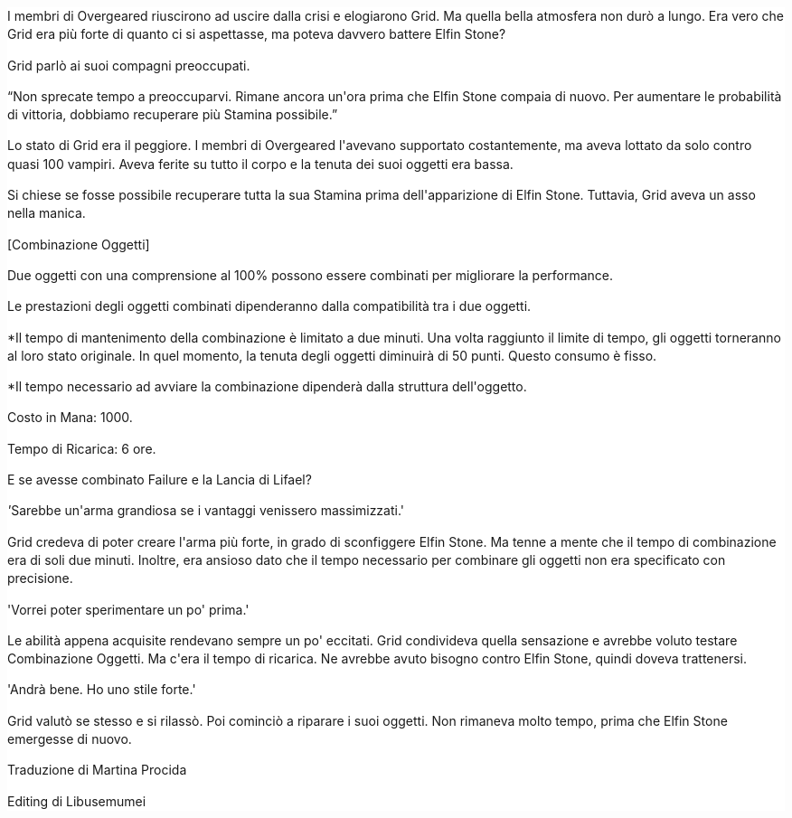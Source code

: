 
I membri di Overgeared riuscirono ad uscire dalla crisi e elogiarono Grid. Ma quella bella atmosfera non durò a lungo. Era vero che Grid era più forte di quanto ci si aspettasse, ma poteva davvero battere Elfin Stone?


Grid parlò ai suoi compagni preoccupati.


“Non sprecate tempo a preoccuparvi. Rimane ancora un'ora prima che Elfin Stone compaia di nuovo. Per aumentare le probabilità di vittoria, dobbiamo recuperare più Stamina possibile.” 


Lo stato di Grid era il peggiore. I membri di Overgeared l'avevano supportato costantemente, ma aveva lottato da solo contro quasi 100 vampiri. Aveva ferite su tutto il corpo e la tenuta dei suoi oggetti era bassa.


Si chiese se fosse possibile recuperare tutta la sua Stamina prima dell'apparizione di Elfin Stone. Tuttavia, Grid aveva un asso nella manica.






[Combinazione Oggetti]






Due oggetti con una comprensione al 100% possono essere combinati per migliorare la performance.


Le prestazioni degli oggetti combinati dipenderanno dalla compatibilità tra i due oggetti.


*Il tempo di mantenimento della combinazione è limitato a due minuti. Una volta raggiunto il limite di tempo, gli oggetti torneranno al loro stato originale. In quel momento, la tenuta degli oggetti diminuirà di 50 punti. Questo consumo è fisso.


*Il tempo necessario ad avviare la combinazione dipenderà dalla struttura dell'oggetto.


Costo in Mana: 1000.


Tempo di Ricarica: 6 ore.


E se avesse combinato Failure e la Lancia di Lifael?


<i>'</i>Sarebbe un'arma grandiosa se i vantaggi venissero massimizzati.'


Grid credeva di poter creare l'arma più forte, in grado di sconfiggere Elfin Stone. Ma tenne a mente che il tempo di combinazione era di soli due minuti. Inoltre, era ansioso dato che il tempo necessario per combinare gli oggetti non era specificato con precisione.


'Vorrei poter sperimentare un po' prima.' 


Le abilità appena acquisite rendevano sempre un po' eccitati. Grid condivideva quella sensazione e avrebbe voluto testare Combinazione Oggetti. Ma c'era il tempo di ricarica. Ne avrebbe avuto bisogno contro Elfin Stone, quindi doveva trattenersi.


'Andrà bene. Ho uno stile forte.'


Grid valutò se stesso e si rilassò. Poi cominciò a riparare i suoi oggetti. Non rimaneva molto tempo, prima che Elfin Stone emergesse di nuovo.


Traduzione di Martina Procida


Editing di Libusemumei
                
                                



